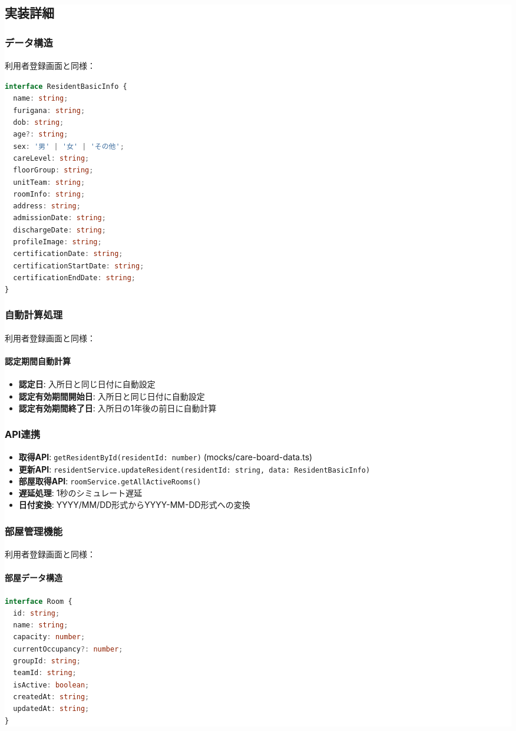 ## 実装詳細

### データ構造

利用者登録画面と同様：

```typescript
interface ResidentBasicInfo {
  name: string;
  furigana: string;
  dob: string;
  age?: string;
  sex: '男' | '女' | 'その他';
  careLevel: string;
  floorGroup: string;
  unitTeam: string;
  roomInfo: string;
  address: string;
  admissionDate: string;
  dischargeDate: string;
  profileImage: string;
  certificationDate: string;
  certificationStartDate: string;
  certificationEndDate: string;
}
```

### 自動計算処理

利用者登録画面と同様：

#### 認定期間自動計算

- **認定日**: 入所日と同じ日付に自動設定
- **認定有効期間開始日**: 入所日と同じ日付に自動設定
- **認定有効期間終了日**: 入所日の1年後の前日に自動計算

### API連携

- **取得API**: `getResidentById(residentId: number)` (mocks/care-board-data.ts)
- **更新API**: `residentService.updateResident(residentId: string, data: ResidentBasicInfo)`
- **部屋取得API**: `roomService.getAllActiveRooms()`
- **遅延処理**: 1秒のシミュレート遅延
- **日付変換**: YYYY/MM/DD形式からYYYY-MM-DD形式への変換

### 部屋管理機能

利用者登録画面と同様：

#### 部屋データ構造

```typescript
interface Room {
  id: string;
  name: string;
  capacity: number;
  currentOccupancy?: number;
  groupId: string;
  teamId: string;
  isActive: boolean;
  createdAt: string;
  updatedAt: string;
}
```
